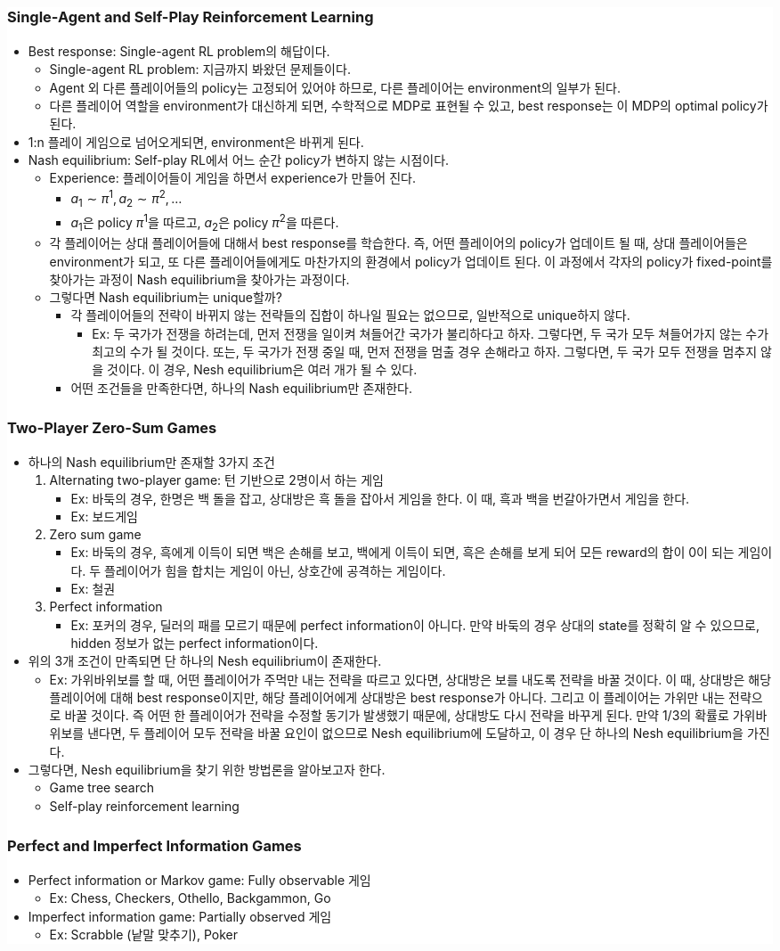 
### Single-Agent and Self-Play Reinforcement Learning

- Best response: Single-agent RL problem의 해답이다.
    - Single-agent RL problem: 지금까지 봐왔던 문제들이다.
    - Agent 외 다른 플레이어들의 policy는 고정되어 있어야 하므로, 다른 플레이어는 environment의 일부가 된다.
    - 다른 플레이어 역할을 environment가 대신하게 되면, 수학적으로 MDP로 표현될 수 있고, best response는 이 MDP의 optimal policy가 된다.
- 1:n 플레이 게임으로 넘어오게되면, environment은 바뀌게 된다.
- Nash equilibrium: Self-play RL에서 어느 순간 policy가 변하지 않는 시점이다.
    - Experience: 플레이어들이 게임을 하면서 experience가 만들어 진다.
        - $a_1 \sim \pi^1, a_2 \sim \pi^2, \dots$
        - $a_1$은 policy $\pi^1$을 따르고, $a_2$은 policy $\pi^2$을 따른다.
    - 각 플레이어는 상대 플레이어들에 대해서 best response를 학습한다. 즉, 어떤 플레이어의 policy가 업데이트 될 때, 상대 플레이어들은 environment가 되고, 또 다른 플레이어들에게도 마찬가지의 환경에서 policy가 업데이트 된다. 이 과정에서 각자의 policy가 fixed-point를 찾아가는 과정이 Nash equilibrium을 찾아가는 과정이다.
    - 그렇다면 Nash equilibrium는 unique할까?
        - 각 플레이어들의 전략이 바뀌지 않는 전략들의 집합이 하나일 필요는 없으므로, 일반적으로 unique하지 않다.
            - Ex: 두 국가가 전쟁을 하려는데, 먼저 전쟁을 일이켜 쳐들어간 국가가 불리하다고 하자. 그렇다면, 두 국가 모두 쳐들어가지 않는 수가 최고의 수가 될 것이다. 또는, 두 국가가 전쟁 중일 때, 먼저 전쟁을 멈출 경우 손해라고 하자. 그렇다면, 두 국가 모두 전쟁을 멈추지 않을 것이다. 이 경우, Nesh equilibrium은 여러 개가 될 수 있다.
        - 어떤 조건들을 만족한다면, 하나의 Nash equilibrium만 존재한다.


### Two-Player Zero-Sum Games

- 하나의 Nash equilibrium만 존재할 3가지 조건
    1. Alternating two-player game: 턴 기반으로 2명이서 하는 게임
        - Ex: 바둑의 경우, 한명은 백 돌을 잡고, 상대방은 흑 돌을 잡아서 게임을 한다. 이 때, 흑과 백을 번갈아가면서 게임을 한다.
        - Ex: 보드게임
    2. Zero sum game
        - Ex: 바둑의 경우, 흑에게 이득이 되면 백은 손해를 보고, 백에게 이득이 되면, 흑은 손해를 보게 되어 모든 reward의 합이 0이 되는 게임이다. 두 플레이어가 힘을 합치는 게임이 아닌, 상호간에 공격하는 게임이다.
        - Ex: 철권
    3. Perfect information
        - Ex: 포커의 경우, 딜러의 패를 모르기 때문에 perfect information이 아니다. 만약 바둑의 경우 상대의 state를 정확히 알 수 있으므로, hidden 정보가 없는 perfect information이다.
- 위의 3개 조건이 만족되면 단 하나의 Nesh equilibrium이 존재한다.
    - Ex: 가위바위보를 할 때, 어떤 플레이어가 주먹만 내는 전략을 따르고 있다면, 상대방은 보를 내도록 전략을 바꿀 것이다. 이 때, 상대방은 해당 플레이어에 대해 best response이지만, 해당 플레이어에게 상대방은 best response가 아니다. 그리고 이 플레이어는 가위만 내는 전략으로 바꿀 것이다. 즉 어떤 한 플레이어가 전략을 수정할 동기가 발생했기 때문에, 상대방도 다시 전략을 바꾸게 된다. 만약 1/3의 확률로 가위바위보를 낸다면, 두 플레이어 모두 전략을 바꿀 요인이 없으므로 Nesh equilibrium에 도달하고, 이 경우 단 하나의 Nesh equilibrium을 가진다.
- 그렇다면, Nesh equilibrium을 찾기 위한 방법론을 알아보고자 한다.
    - Game tree search
    - Self-play reinforcement learning


### Perfect and Imperfect Information Games

- Perfect information or Markov game: Fully observable 게임
    - Ex: Chess, Checkers, Othello, Backgammon, Go
- Imperfect information game: Partially observed 게임
    - Ex: Scrabble (낱말 맞추기), Poker
